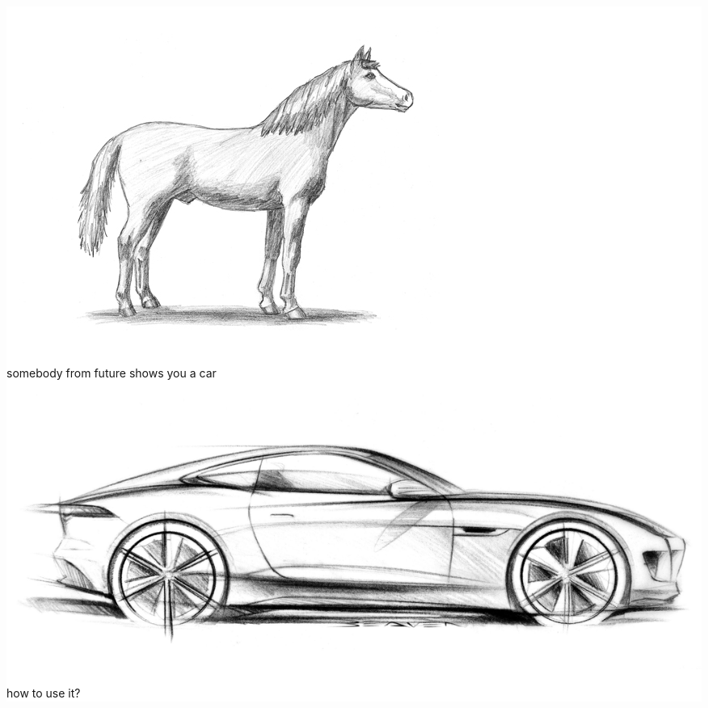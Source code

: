 ![horse](./images/horse_00.jpg)

somebody from future shows you a car

![car](./images/horse_02.jpg)

how to use it?

